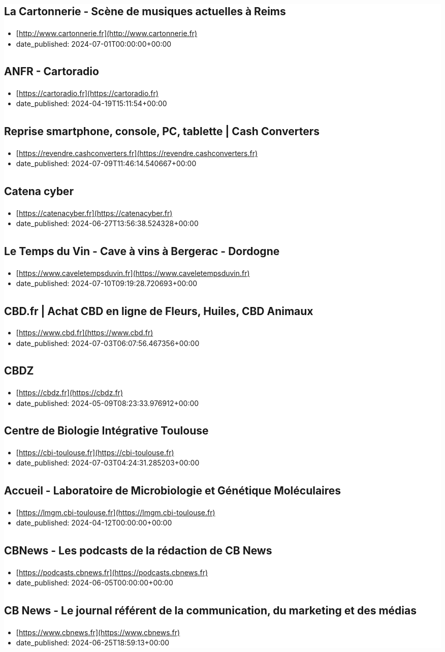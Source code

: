  ## La Cartonnerie - Scène de musiques actuelles à Reims
 - [http://www.cartonnerie.fr](http://www.cartonnerie.fr)
 - date_published: 2024-07-01T00:00:00+00:00

 ## ANFR - Cartoradio
 - [https://cartoradio.fr](https://cartoradio.fr)
 - date_published: 2024-04-19T15:11:54+00:00

 ## Reprise smartphone, console, PC, tablette | Cash Converters
 - [https://revendre.cashconverters.fr](https://revendre.cashconverters.fr)
 - date_published: 2024-07-09T11:46:14.540667+00:00

 ## Catena cyber
 - [https://catenacyber.fr](https://catenacyber.fr)
 - date_published: 2024-06-27T13:56:38.524328+00:00

 ## Le Temps du Vin - Cave à vins à Bergerac - Dordogne
 - [https://www.caveletempsduvin.fr](https://www.caveletempsduvin.fr)
 - date_published: 2024-07-10T09:19:28.720693+00:00

 ## CBD.fr | Achat CBD en ligne de Fleurs, Huiles, CBD Animaux
 - [https://www.cbd.fr](https://www.cbd.fr)
 - date_published: 2024-07-03T06:07:56.467356+00:00

 ## CBDZ
 - [https://cbdz.fr](https://cbdz.fr)
 - date_published: 2024-05-09T08:23:33.976912+00:00

 ## Centre de Biologie Intégrative Toulouse
 - [https://cbi-toulouse.fr](https://cbi-toulouse.fr)
 - date_published: 2024-07-03T04:24:31.285203+00:00

 ## Accueil - Laboratoire de Microbiologie et Génétique Moléculaires
 - [https://lmgm.cbi-toulouse.fr](https://lmgm.cbi-toulouse.fr)
 - date_published: 2024-04-12T00:00:00+00:00

 ## CBNews -  Les podcasts de la rédaction de CB News
 - [https://podcasts.cbnews.fr](https://podcasts.cbnews.fr)
 - date_published: 2024-06-05T00:00:00+00:00

 ## CB News - Le journal référent de la communication, du marketing et des médias
 - [https://www.cbnews.fr](https://www.cbnews.fr)
 - date_published: 2024-06-25T18:59:13+00:00
